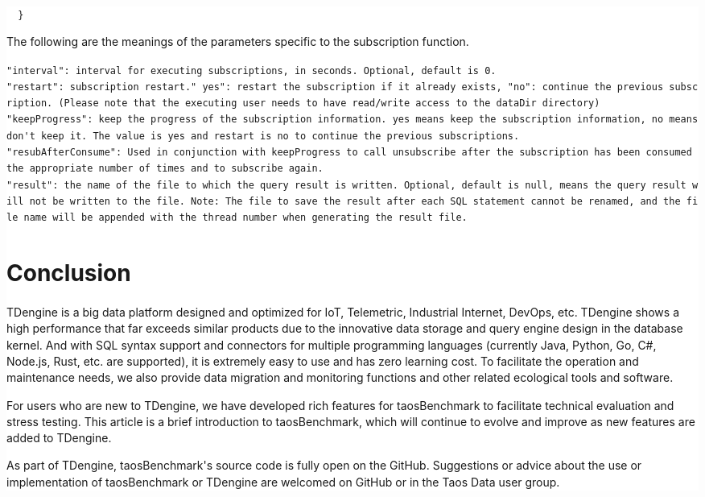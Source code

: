 ```
  }
```

The following are the meanings of the parameters specific to the subscription function.

```
"interval": interval for executing subscriptions, in seconds. Optional, default is 0.
"restart": subscription restart." yes": restart the subscription if it already exists, "no": continue the previous subscription. (Please note that the executing user needs to have read/write access to the dataDir directory)
"keepProgress": keep the progress of the subscription information. yes means keep the subscription information, no means don't keep it. The value is yes and restart is no to continue the previous subscriptions.
"resubAfterConsume": Used in conjunction with keepProgress to call unsubscribe after the subscription has been consumed the appropriate number of times and to subscribe again.
"result": the name of the file to which the query result is written. Optional, default is null, means the query result will not be written to the file. Note: The file to save the result after each SQL statement cannot be renamed, and the file name will be appended with the thread number when generating the result file.
```

# Conclusion

TDengine is a big data platform designed and optimized for IoT, Telemetric, Industrial Internet, DevOps, etc. TDengine shows a high performance that far exceeds similar products due to the innovative data storage and query engine design in the database kernel. And with SQL syntax support and connectors for multiple programming languages (currently Java, Python, Go, C#, Node.js, Rust, etc. are supported), it is extremely easy to use and has zero learning cost. To facilitate the operation and maintenance needs, we also provide data migration and monitoring functions and other related ecological tools and software.

For users who are new to TDengine, we have developed rich features for taosBenchmark to facilitate technical evaluation and stress testing. This article is a brief introduction to taosBenchmark, which will continue to evolve and improve as new features are added to TDengine.

 As part of TDengine, taosBenchmark's source code is fully open on the GitHub. Suggestions or advice about the use or implementation of taosBenchmark or TDengine are welcomed on GitHub or in the Taos Data user group.

